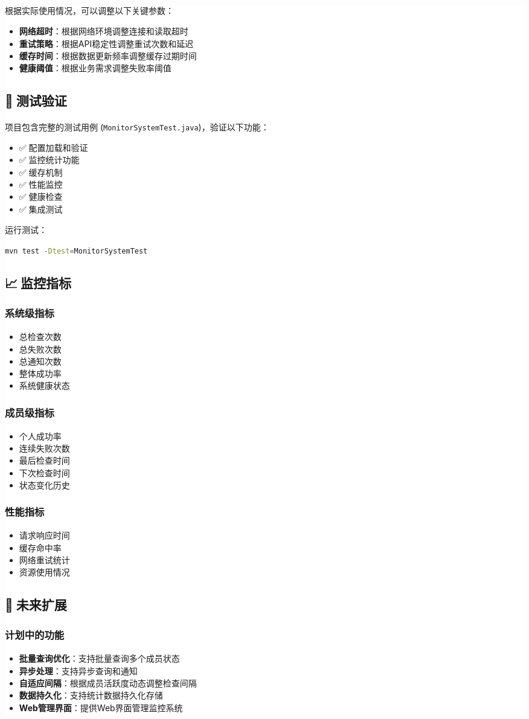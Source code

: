 根据实际使用情况，可以调整以下关键参数：

- **网络超时**：根据网络环境调整连接和读取超时
- **重试策略**：根据API稳定性调整重试次数和延迟
- **缓存时间**：根据数据更新频率调整缓存过期时间
- **健康阈值**：根据业务需求调整失败率阈值

## 🧪 测试验证

项目包含完整的测试用例 (`MonitorSystemTest.java`)，验证以下功能：

- ✅ 配置加载和验证
- ✅ 监控统计功能
- ✅ 缓存机制
- ✅ 性能监控
- ✅ 健康检查
- ✅ 集成测试

运行测试：
```bash
mvn test -Dtest=MonitorSystemTest
```

## 📈 监控指标

### 系统级指标
- 总检查次数
- 总失败次数
- 总通知次数
- 整体成功率
- 系统健康状态

### 成员级指标
- 个人成功率
- 连续失败次数
- 最后检查时间
- 下次检查时间
- 状态变化历史

### 性能指标
- 请求响应时间
- 缓存命中率
- 网络重试统计
- 资源使用情况

## 🔮 未来扩展

### 计划中的功能
- **批量查询优化**：支持批量查询多个成员状态
- **异步处理**：支持异步查询和通知
- **自适应间隔**：根据成员活跃度动态调整检查间隔
- **数据持久化**：支持统计数据持久化存储
- **Web管理界面**：提供Web界面管理监控系统
